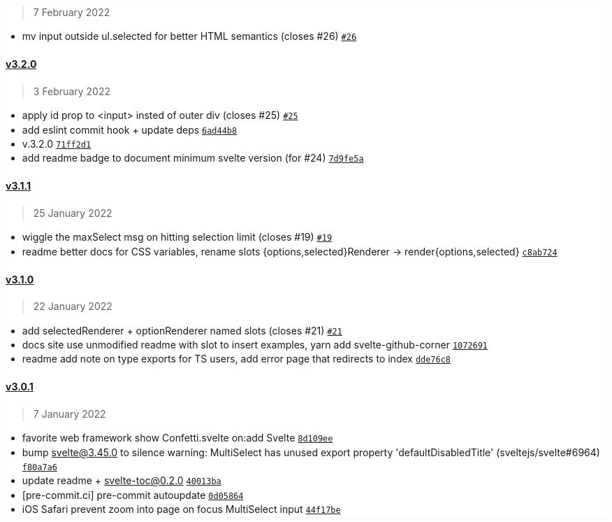 > 7 February 2022

- mv input outside ul.selected for better HTML semantics (closes #26) [`#26`](https://github.com/janosh/svelte-multiselect/issues/26)

#### [v3.2.0](https://github.com/janosh/svelte-multiselect/compare/v3.1.1...v3.2.0)

> 3 February 2022

- apply id prop to &lt;input&gt; insted of outer div (closes #25) [`#25`](https://github.com/janosh/svelte-multiselect/issues/25)
- add eslint commit hook + update deps [`6ad44b8`](https://github.com/janosh/svelte-multiselect/commit/6ad44b85057aef71eae19293de80f9d42f91f87b)
- v.3.2.0 [`71ff2d1`](https://github.com/janosh/svelte-multiselect/commit/71ff2d192caccacbe41f83949c14d7d4ca87d590)
- add readme badge to document minimum svelte version (for #24) [`7d9fe5a`](https://github.com/janosh/svelte-multiselect/commit/7d9fe5a977b56dab95069b64321f0718e0d61f08)

#### [v3.1.1](https://github.com/janosh/svelte-multiselect/compare/v3.1.0...v3.1.1)

> 25 January 2022

- wiggle the maxSelect msg on hitting selection limit (closes #19) [`#19`](https://github.com/janosh/svelte-multiselect/issues/19)
- readme better docs for CSS variables, rename slots {options,selected}Renderer -&gt; render{options,selected} [`c8ab724`](https://github.com/janosh/svelte-multiselect/commit/c8ab7241506cfe6b5930d098150a251e85c52afd)

#### [v3.1.0](https://github.com/janosh/svelte-multiselect/compare/v3.0.1...v3.1.0)

> 22 January 2022

- add selectedRenderer + optionRenderer named slots (closes #21) [`#21`](https://github.com/janosh/svelte-multiselect/issues/21)
- docs site use unmodified readme with slot to insert examples, yarn add svelte-github-corner [`1072691`](https://github.com/janosh/svelte-multiselect/commit/10726916ea2a72560cd8ee6f2806526bf932e771)
- readme add note on type exports for TS users, add error page that redirects to index [`dde76c8`](https://github.com/janosh/svelte-multiselect/commit/dde76c8b92408b7fddca0b555a63c2b1bfd0dbe8)

#### [v3.0.1](https://github.com/janosh/svelte-multiselect/compare/v3.0.0...v3.0.1)

> 7 January 2022

- favorite web framework show Confetti.svelte on:add Svelte [`8d109ee`](https://github.com/janosh/svelte-multiselect/commit/8d109ee5c7755e447fcb72419f3b7ecc19cac0b2)
- bump svelte@3.45.0 to silence warning: MultiSelect has unused export property 'defaultDisabledTitle' (sveltejs/svelte#6964) [`f80a7a6`](https://github.com/janosh/svelte-multiselect/commit/f80a7a622310005407585298f2611597c0941990)
- update readme + svelte-toc@0.2.0 [`40013ba`](https://github.com/janosh/svelte-multiselect/commit/40013badd61dd0fcade7ab295dabd26693e3cc51)
- [pre-commit.ci] pre-commit autoupdate [`0d05864`](https://github.com/janosh/svelte-multiselect/commit/0d05864d19987460dd30d667eb22deb91a520668)
- iOS Safari prevent zoom into page on focus MultiSelect input [`44f17be`](https://github.com/janosh/svelte-multiselect/commit/44f17be53378e38f4a8748b815737d25cdebc85f)
